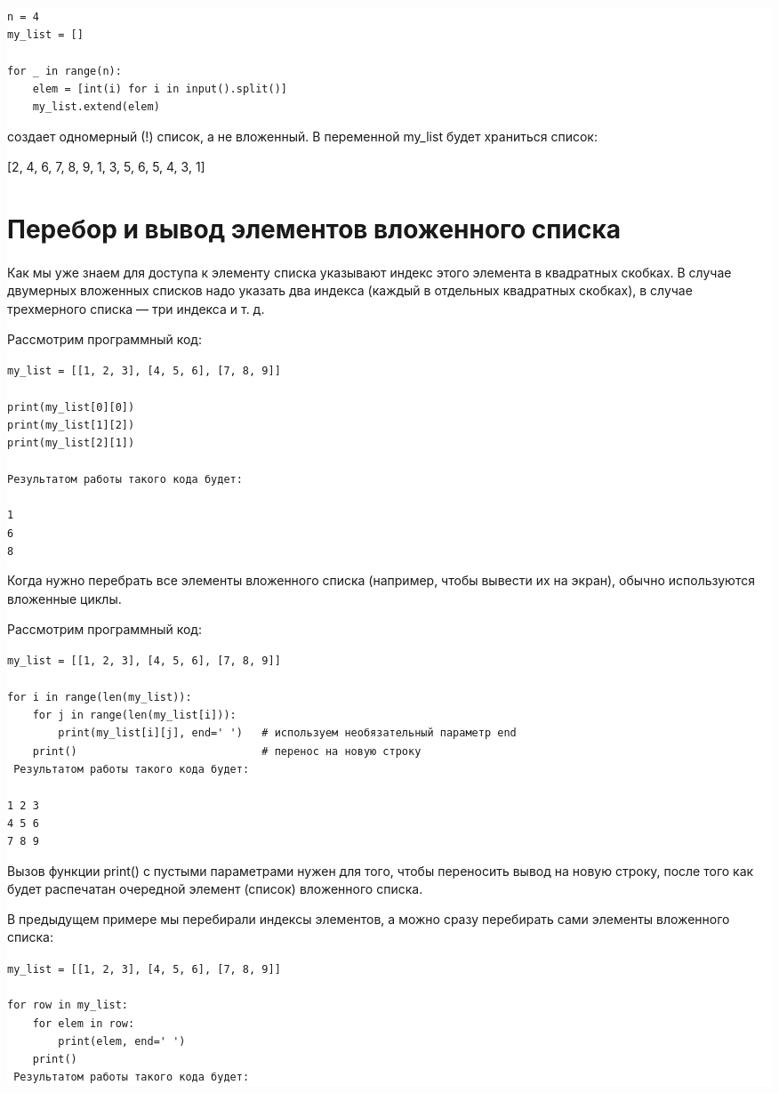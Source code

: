     n = 4
    my_list = []
    
    for _ in range(n):
        elem = [int(i) for i in input().split()]
        my_list.extend(elem)
создает одномерный (!) список, а не вложенный. В переменной my_list будет храниться список:

[2, 4, 6, 7, 8, 9, 1, 3, 5, 6, 5, 4, 3, 1]
# Перебор и вывод элементов вложенного списка
Как мы уже знаем для доступа к элементу списка указывают индекс этого элемента в квадратных скобках. 
В случае двумерных вложенных списков надо указать два индекса (каждый в отдельных квадратных скобках), в случае трехмерного списка — три индекса и т. д.

Рассмотрим программный код:

    my_list = [[1, 2, 3], [4, 5, 6], [7, 8, 9]]
    
    print(my_list[0][0])
    print(my_list[1][2])
    print(my_list[2][1])

    Результатом работы такого кода будет:
    
    1
    6
    8
Когда нужно перебрать все элементы вложенного списка (например, чтобы вывести их на экран),
обычно используются вложенные циклы.

Рассмотрим программный код:

    my_list = [[1, 2, 3], [4, 5, 6], [7, 8, 9]]
    
    for i in range(len(my_list)):
        for j in range(len(my_list[i])):
            print(my_list[i][j], end=' ')   # используем необязательный параметр end
        print()                             # перенос на новую строку
     Результатом работы такого кода будет:
    
    1 2 3 
    4 5 6 
    7 8 9 
Вызов функции print() с пустыми параметрами нужен для того, чтобы переносить вывод на новую строку, 
после того как будет распечатан очередной элемент (список) вложенного списка.

В предыдущем примере мы перебирали индексы элементов, а можно сразу перебирать сами элементы вложенного списка:

    my_list = [[1, 2, 3], [4, 5, 6], [7, 8, 9]]
    
    for row in my_list:
        for elem in row:
            print(elem, end=' ')
        print()
     Результатом работы такого кода будет:
    